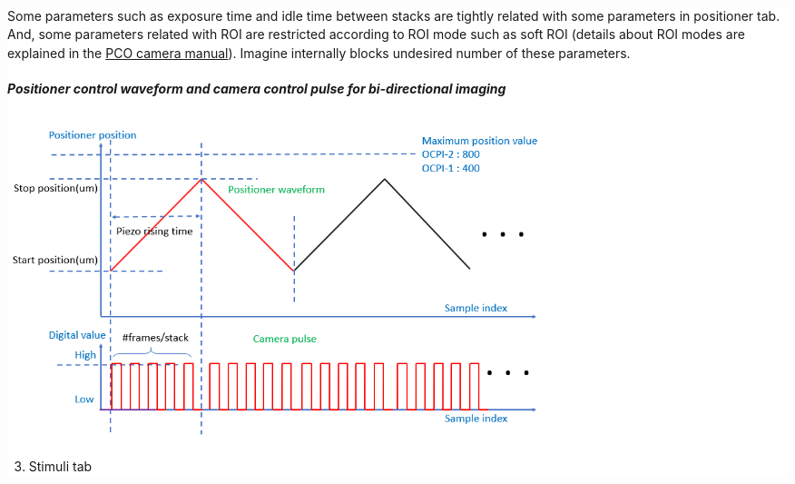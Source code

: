 Some parameters such as exposure time and idle time between stacks are tightly related with some parameters in positioner tab.
And, some parameters related with ROI are restricted according to  ROI mode such as soft ROI (details about ROI modes are explained in the [PCO camera manual](https://www.pco-tech.com/fileadmin/fileadmin/user_upload/pco-manuals/pco.sdk_manual.pdf)). Imagine internally blocks undesired number of these parameters.

##### Positioner control waveform and camera control pulse for bi-directional imaging

<img src="doc/waveform_bidir.png" alt="alt text" width="600"/>

3. Stimuli tab
